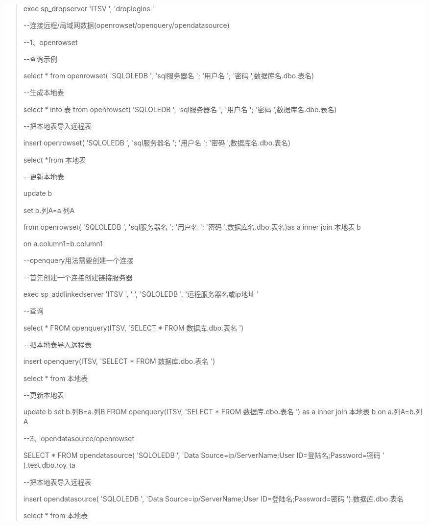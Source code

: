 > exec sp_dropserver 'ITSV ', 'droplogins '
>
> --连接远程/局域网数据(openrowset/openquery/opendatasource)
>
> --1、openrowset
>
> --查询示例
>
> select \* from openrowset( 'SQLOLEDB ', 'sql服务器名 '; '用户名 '; '密码 ',数据库名.dbo.表名)
>
> --生成本地表
>
> select \* into 表 from openrowset( 'SQLOLEDB ', 'sql服务器名 '; '用户名 '; '密码 ',数据库名.dbo.表名)
>
> --把本地表导入远程表
>
> insert openrowset( 'SQLOLEDB ', 'sql服务器名 '; '用户名 '; '密码 ',数据库名.dbo.表名)
>
> select \*from 本地表
>
> --更新本地表
>
> update b
>
> set b.列A=a.列A
>
> from openrowset( 'SQLOLEDB ', 'sql服务器名 '; '用户名 '; '密码 ',数据库名.dbo.表名)as a inner join 本地表 b
>
> on a.column1=b.column1
>
> --openquery用法需要创建一个连接
>
> --首先创建一个连接创建链接服务器
>
> exec sp_addlinkedserver 'ITSV ', ' ', 'SQLOLEDB ', '远程服务器名或ip地址 '
>
> --查询
>
> select \* FROM openquery(ITSV, 'SELECT \* FROM 数据库.dbo.表名 ')
>
> --把本地表导入远程表
>
> insert openquery(ITSV, 'SELECT \* FROM 数据库.dbo.表名 ')
>
> select \* from 本地表
>
> --更新本地表
>
> update b set b.列B=a.列B FROM openquery(ITSV, 'SELECT \* FROM 数据库.dbo.表名 ') as a inner join 本地表 b on a.列A=b.列A
>
> --3、opendatasource/openrowset
>
> SELECT \* FROM opendatasource( 'SQLOLEDB ', 'Data Source=ip/ServerName;User ID=登陆名;Password=密码 ' ).test.dbo.roy_ta
>
> --把本地表导入远程表
>
> insert opendatasource( 'SQLOLEDB ', 'Data Source=ip/ServerName;User ID=登陆名;Password=密码 ').数据库.dbo.表名
>
> select \* from 本地表
